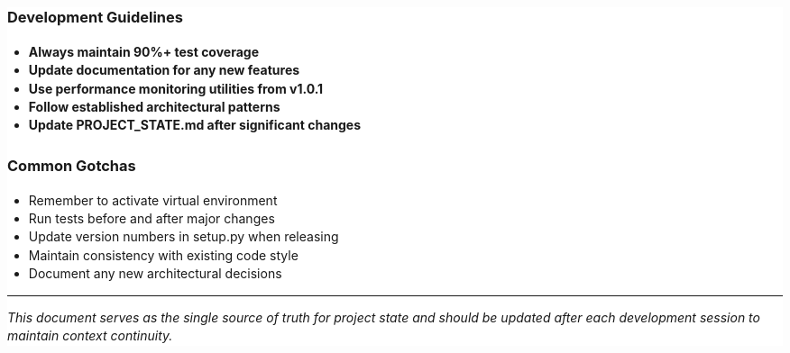 ### Development Guidelines
- **Always maintain 90%+ test coverage**
- **Update documentation for any new features**
- **Use performance monitoring utilities from v1.0.1**
- **Follow established architectural patterns**
- **Update PROJECT_STATE.md after significant changes**

### Common Gotchas
- Remember to activate virtual environment
- Run tests before and after major changes
- Update version numbers in setup.py when releasing
- Maintain consistency with existing code style
- Document any new architectural decisions

---

*This document serves as the single source of truth for project state and should be updated after each development session to maintain context continuity.*
